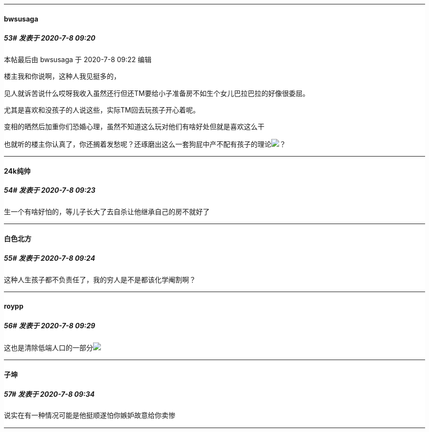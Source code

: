 
-----

####  bwsusaga  
##### 53#       发表于 2020-7-8 09:20


 本帖最后由 bwsusaga 于 2020-7-8 09:22 编辑 

楼主我和你说啊，这种人我见挺多的，


见人就诉苦说什么哎呀我收入虽然还行但还TM要给小子准备房不如生个女儿巴拉巴拉的好像很委屈。

尤其是喜欢和没孩子的人说这些，实际TM回去玩孩子开心着呢。

变相的晒然后加重你们恐婚心理，虽然不知道这么玩对他们有啥好处但就是喜欢这么干


也就听的楼主你认真了，你还搁着发愁呢？还琢磨出这么一套狗屁中产不配有孩子的理论<img src="https://static.saraba1st.com/image/smiley/face2017/049.png" referrerpolicy="no-referrer">？


-----

####  24k纯帅  
##### 54#       发表于 2020-7-8 09:23


生一个有啥好怕的，等儿子长大了去自杀让他继承自己的房不就好了


-----

####  白色北方  
##### 55#       发表于 2020-7-8 09:24


这种人生孩子都不负责任了，我的穷人是不是都该化学阉割啊？


-----

####  roypp  
##### 56#       发表于 2020-7-8 09:29


这也是清除低端人口的一部分<img src="https://static.saraba1st.com/image/smiley/face2017/034.png" referrerpolicy="no-referrer">


-----

####  子坤  
##### 57#       发表于 2020-7-8 09:34


说实在有一种情况可能是他挺顺遂怕你嫉妒故意给你卖惨


-----
